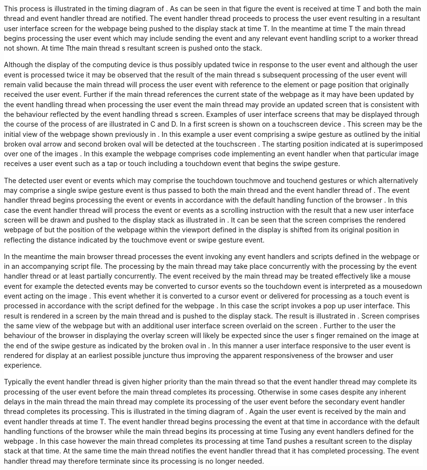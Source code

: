 This process is illustrated in the timing diagram of . As can be seen in that figure the event is received at time T and both the main thread and event handler thread are notified. The event handler thread proceeds to process the user event resulting in a resultant user interface screen for the webpage being pushed to the display stack at time T. In the meantime at time T the main thread begins processing the user event which may include sending the event and any relevant event handling script to a worker thread not shown. At time Tthe main thread s resultant screen is pushed onto the stack.

Although the display of the computing device is thus possibly updated twice in response to the user event and although the user event is processed twice it may be observed that the result of the main thread s subsequent processing of the user event will remain valid because the main thread will process the user event with reference to the element or page position that originally received the user event. Further if the main thread references the current state of the webpage as it may have been updated by the event handling thread when processing the user event the main thread may provide an updated screen that is consistent with the behaviour reflected by the event handling thread s screen. Examples of user interface screens that may be displayed through the course of the process of are illustrated in C and D. In a first screen is shown on a touchscreen device . This screen may be the initial view of the webpage shown previously in . In this example a user event comprising a swipe gesture as outlined by the initial broken oval arrow and second broken oval will be detected at the touchscreen . The starting position indicated at is superimposed over one of the images . In this example the webpage comprises code implementing an event handler when that particular image receives a user event such as a tap or touch including a touchdown event that begins the swipe gesture.

The detected user event or events which may comprise the touchdown touchmove and touchend gestures or which alternatively may comprise a single swipe gesture event is thus passed to both the main thread and the event handler thread of . The event handler thread begins processing the event or events in accordance with the default handling function of the browser . In this case the event handler thread will process the event or events as a scrolling instruction with the result that a new user interface screen will be drawn and pushed to the display stack as illustrated in . It can be seen that the screen comprises the rendered webpage of but the position of the webpage within the viewport defined in the display is shifted from its original position in reflecting the distance indicated by the touchmove event or swipe gesture event.

In the meantime the main browser thread processes the event invoking any event handlers and scripts defined in the webpage or in an accompanying script file. The processing by the main thread may take place concurrently with the processing by the event handler thread or at least partially concurrently. The event received by the main thread may be treated effectively like a mouse event for example the detected events may be converted to cursor events so the touchdown event is interpreted as a mousedown event acting on the image . This event whether it is converted to a cursor event or delivered for processing as a touch event is processed in accordance with the script defined for the webpage . In this case the script invokes a pop up user interface. This result is rendered in a screen by the main thread and is pushed to the display stack. The result is illustrated in . Screen comprises the same view of the webpage but with an additional user interface screen overlaid on the screen . Further to the user the behaviour of the browser in displaying the overlay screen will likely be expected since the user s finger remained on the image at the end of the swipe gesture as indicated by the broken oval in . In this manner a user interface responsive to the user event is rendered for display at an earliest possible juncture thus improving the apparent responsiveness of the browser and user experience.

Typically the event handler thread is given higher priority than the main thread so that the event handler thread may complete its processing of the user event before the main thread completes its processing. Otherwise in some cases despite any inherent delays in the main thread the main thread may complete its processing of the user event before the secondary event handler thread completes its processing. This is illustrated in the timing diagram of . Again the user event is received by the main and event handler threads at time T. The event handler thread begins processing the event at that time in accordance with the default handling functions of the browser while the main thread begins its processing at time Tusing any event handlers defined for the webpage . In this case however the main thread completes its processing at time Tand pushes a resultant screen to the display stack at that time. At the same time the main thread notifies the event handler thread that it has completed processing. The event handler thread may therefore terminate since its processing is no longer needed.
